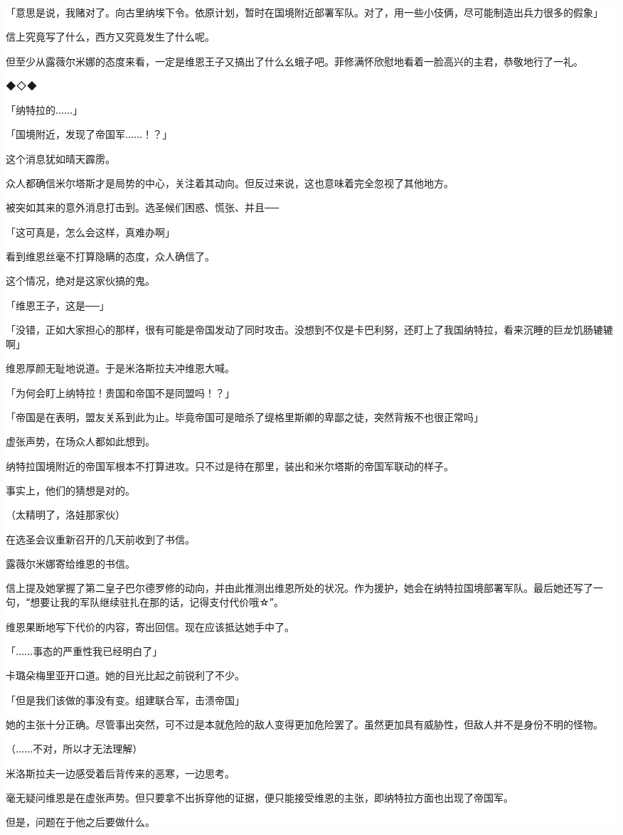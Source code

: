 「意思是说，我赌对了。向古里纳埃下令。依原计划，暂时在国境附近部署军队。对了，用一些小伎俩，尽可能制造出兵力很多的假象」

信上究竟写了什么，西方又究竟发生了什么呢。

但至少从露薇尔米娜的态度来看，一定是维恩王子又搞出了什么幺蛾子吧。菲修满怀欣慰地看着一脸高兴的主君，恭敬地行了一礼。

◆◇◆

「纳特拉的……」

「国境附近，发现了帝国军……！？」

这个消息犹如晴天霹雳。

众人都确信米尔塔斯才是局势的中心，关注着其动向。但反过来说，这也意味着完全忽视了其他地方。

被突如其来的意外消息打击到。选圣候们困惑、慌张、并且──

「这可真是，怎么会这样，真难办啊」

看到维恩丝毫不打算隐瞒的态度，众人确信了。

这个情况，绝对是这家伙搞的鬼。

「维恩王子，这是──」

「没错，正如大家担心的那样，很有可能是帝国发动了同时攻击。没想到不仅是卡巴利努，还盯上了我国纳特拉，看来沉睡的巨龙饥肠辘辘啊」

维恩厚颜无耻地说道。于是米洛斯拉夫冲维恩大喊。

「为何会盯上纳特拉！贵国和帝国不是同盟吗！？」

「帝国是在表明，盟友关系到此为止。毕竟帝国可是暗杀了缇格里斯卿的卑鄙之徒，突然背叛不也很正常吗」

虚张声势，在场众人都如此想到。

纳特拉国境附近的帝国军根本不打算进攻。只不过是待在那里，装出和米尔塔斯的帝国军联动的样子。

事实上，他们的猜想是对的。

（太精明了，洛娃那家伙）

在选圣会议重新召开的几天前收到了书信。

露薇尔米娜寄给维恩的书信。

信上提及她掌握了第二皇子巴尔德罗修的动向，并由此推测出维恩所处的状况。作为援护，她会在纳特拉国境部署军队。最后她还写了一句，“想要让我的军队继续驻扎在那的话，记得支付代价哦☆”。

维恩果断地写下代价的内容，寄出回信。现在应该抵达她手中了。

「……事态的严重性我已经明白了」

卡璐朵梅里亚开口道。她的目光比起之前锐利了不少。

「但是我们该做的事没有变。组建联合军，击溃帝国」

她的主张十分正确。尽管事出突然，可不过是本就危险的敌人变得更加危险罢了。虽然更加具有威胁性，但敌人并不是身份不明的怪物。

（……不对，所以才无法理解）

米洛斯拉夫一边感受着后背传来的恶寒，一边思考。

毫无疑问维恩是在虚张声势。但只要拿不出拆穿他的证据，便只能接受维恩的主张，即纳特拉方面也出现了帝国军。

但是，问题在于他之后要做什么。
